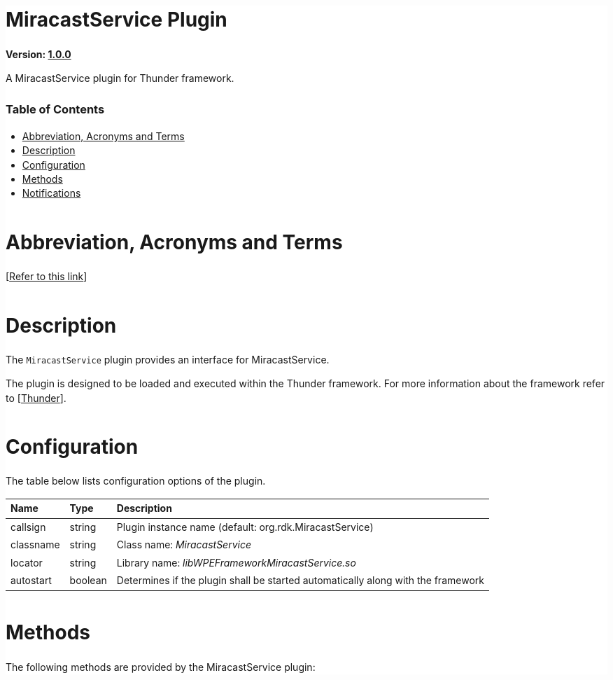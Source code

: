 
<a id="head.MiracastService_Plugin"></a>
# MiracastService Plugin

**Version: [1.0.0](https://github.com/rdkcentral/rdkservices/blob/main/MiracastService/CHANGELOG.md)**

A MiracastService plugin for Thunder framework.

### Table of Contents

- [Abbreviation, Acronyms and Terms](#head.Abbreviation,_Acronyms_and_Terms)
- [Description](#head.Description)
- [Configuration](#head.Configuration)
- [Methods](#head.Methods)
- [Notifications](#head.Notifications)

<a id="head.Abbreviation,_Acronyms_and_Terms"></a>
# Abbreviation, Acronyms and Terms

[[Refer to this link](userguide/aat.md)]

<a id="head.Description"></a>
# Description

The `MiracastService` plugin provides an interface for MiracastService.

The plugin is designed to be loaded and executed within the Thunder framework. For more information about the framework refer to [[Thunder](#ref.Thunder)].

<a id="head.Configuration"></a>
# Configuration

The table below lists configuration options of the plugin.

| Name | Type | Description |
| :-------- | :-------- | :-------- |
| callsign | string | Plugin instance name (default: org.rdk.MiracastService) |
| classname | string | Class name: *MiracastService* |
| locator | string | Library name: *libWPEFrameworkMiracastService.so* |
| autostart | boolean | Determines if the plugin shall be started automatically along with the framework |

<a id="head.Methods"></a>
# Methods

The following methods are provided by the MiracastService plugin:
